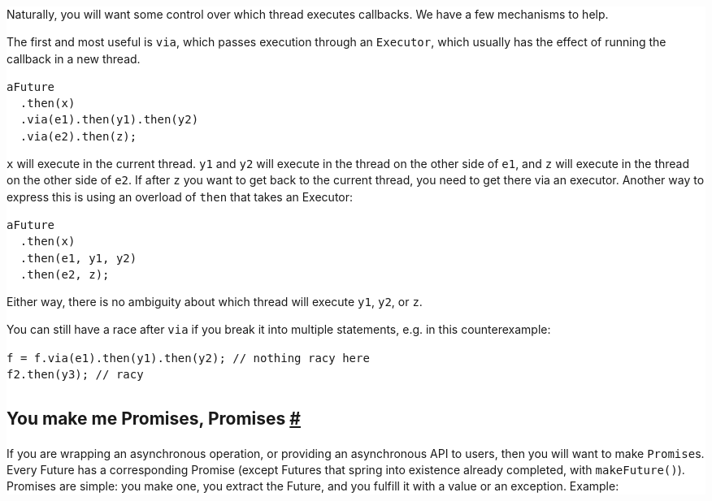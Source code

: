 <p>Naturally, you will want some control over which thread executes callbacks. We have a few mechanisms to help.</p>

<p>The first and most useful is <tt>via</tt>, which passes execution through an <tt>Executor</tt>, which usually has the effect of running the callback in a new thread.</p>

<div class="remarkup-code-block" data-code-lang="cpp"><pre class="remarkup-code"><span class="n">aFuture</span>
  <span class="p">.</span><span class="n">then</span><span class="p">(</span><span class="n">x</span><span class="p">)</span>
  <span class="p">.</span><span class="n">via</span><span class="p">(</span><span class="n">e1</span><span class="p">).</span><span class="n">then</span><span class="p">(</span><span class="n">y1</span><span class="p">).</span><span class="n">then</span><span class="p">(</span><span class="n">y2</span><span class="p">)</span>
  <span class="p">.</span><span class="n">via</span><span class="p">(</span><span class="n">e2</span><span class="p">).</span><span class="n">then</span><span class="p">(</span><span class="n">z</span><span class="p">);</span></pre></div>

<p><tt>x</tt> will execute in the current thread. <tt>y1</tt> and <tt>y2</tt> will execute in the thread on the other side of <tt>e1</tt>, and <tt>z</tt> will execute in the thread on the other side of <tt>e2</tt>. If after <tt>z</tt> you want to get back to the current thread, you need to get there via an executor. Another way to express this is using an overload of <tt>then</tt> that takes an Executor:</p>

<div class="remarkup-code-block" data-code-lang="cpp"><pre class="remarkup-code"><span class="n">aFuture</span>
  <span class="p">.</span><span class="n">then</span><span class="p">(</span><span class="n">x</span><span class="p">)</span>
  <span class="p">.</span><span class="n">then</span><span class="p">(</span><span class="n">e1</span><span class="p">,</span> <span class="n">y1</span><span class="p">,</span> <span class="n">y2</span><span class="p">)</span>
  <span class="p">.</span><span class="n">then</span><span class="p">(</span><span class="n">e2</span><span class="p">,</span> <span class="n">z</span><span class="p">);</span></pre></div>

<p>Either way, there is no ambiguity about which thread will execute <tt>y1</tt>, <tt>y2</tt>, or <tt>z</tt>.</p>

<p>You can still have a race after <tt>via</tt> if you break it into multiple statements, e.g. in this counterexample:</p>

<div class="remarkup-code-block remarkup-counterexample" data-code-lang="cpp"><pre class="remarkup-code"><span class="n">f</span> <span class="o">=</span> <span class="n">f</span><span class="p">.</span><span class="n">via</span><span class="p">(</span><span class="n">e1</span><span class="p">).</span><span class="n">then</span><span class="p">(</span><span class="n">y1</span><span class="p">).</span><span class="n">then</span><span class="p">(</span><span class="n">y2</span><span class="p">);</span> <span class="c1">// nothing racy here</span>
<span class="n">f2</span><span class="p">.</span><span class="n">then</span><span class="p">(</span><span class="n">y3</span><span class="p">);</span> <span class="c1">// racy</span></pre></div>

<h2 id="you-make-me-promises-pro">You make me Promises, Promises <a href="#you-make-me-promises-pro" class="headerLink">#</a></h2>

<p>If you are wrapping an asynchronous operation, or providing an asynchronous API to users, then you will want to make <tt>Promise</tt>s. Every Future has a corresponding Promise (except Futures that spring into existence already completed, with <tt>makeFuture()</tt>). Promises are simple: you make one, you extract the Future, and you fulfill it with a value or an exception. Example:</p>
